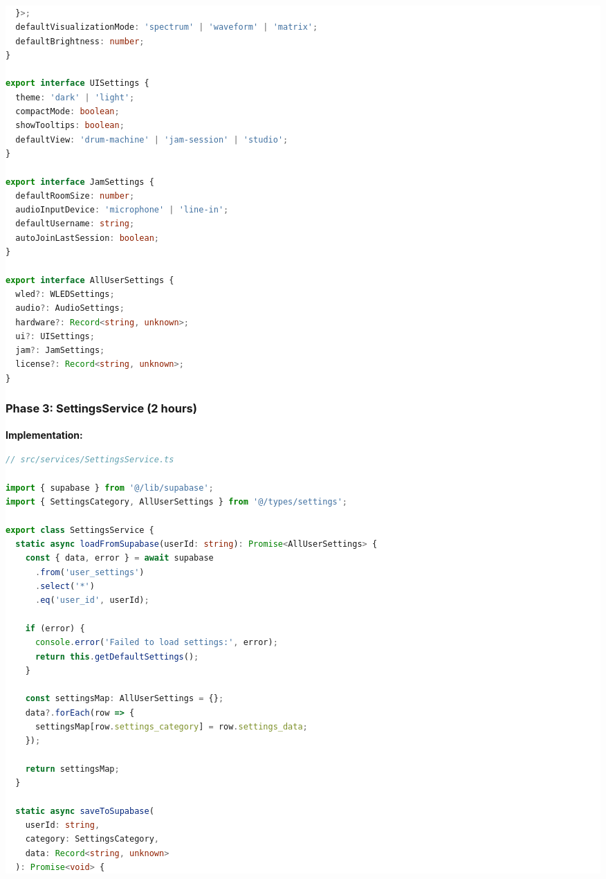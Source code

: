 ```typescript
  }>;
  defaultVisualizationMode: 'spectrum' | 'waveform' | 'matrix';
  defaultBrightness: number;
}

export interface UISettings {
  theme: 'dark' | 'light';
  compactMode: boolean;
  showTooltips: boolean;
  defaultView: 'drum-machine' | 'jam-session' | 'studio';
}

export interface JamSettings {
  defaultRoomSize: number;
  audioInputDevice: 'microphone' | 'line-in';
  defaultUsername: string;
  autoJoinLastSession: boolean;
}

export interface AllUserSettings {
  wled?: WLEDSettings;
  audio?: AudioSettings;
  hardware?: Record<string, unknown>;
  ui?: UISettings;
  jam?: JamSettings;
  license?: Record<string, unknown>;
}
```

### Phase 3: SettingsService (2 hours)

**Implementation:**
```typescript
// src/services/SettingsService.ts

import { supabase } from '@/lib/supabase';
import { SettingsCategory, AllUserSettings } from '@/types/settings';

export class SettingsService {
  static async loadFromSupabase(userId: string): Promise<AllUserSettings> {
    const { data, error } = await supabase
      .from('user_settings')
      .select('*')
      .eq('user_id', userId);

    if (error) {
      console.error('Failed to load settings:', error);
      return this.getDefaultSettings();
    }

    const settingsMap: AllUserSettings = {};
    data?.forEach(row => {
      settingsMap[row.settings_category] = row.settings_data;
    });

    return settingsMap;
  }

  static async saveToSupabase(
    userId: string,
    category: SettingsCategory,
    data: Record<string, unknown>
  ): Promise<void> {
```
